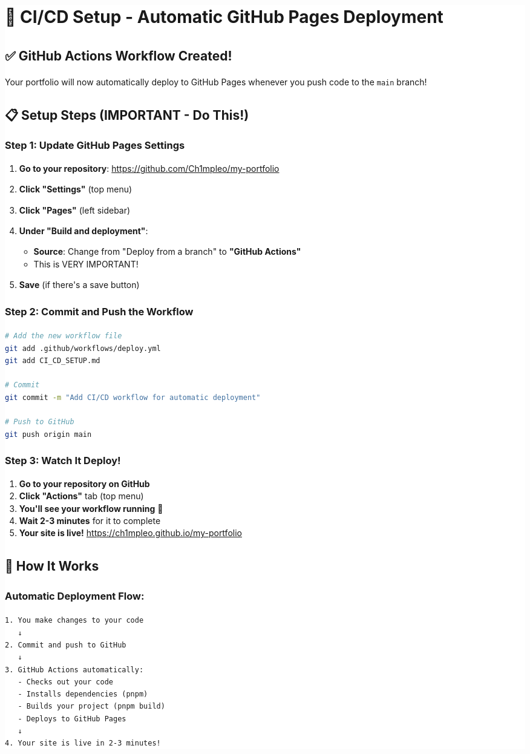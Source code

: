 # 🚀 CI/CD Setup - Automatic GitHub Pages Deployment

## ✅ GitHub Actions Workflow Created!

Your portfolio will now automatically deploy to GitHub Pages whenever you push code to the `main` branch!

## 📋 Setup Steps (IMPORTANT - Do This!)

### Step 1: Update GitHub Pages Settings

1. **Go to your repository**: https://github.com/Ch1mpleo/my-portfolio

2. **Click "Settings"** (top menu)

3. **Click "Pages"** (left sidebar)

4. **Under "Build and deployment"**:
   - **Source**: Change from "Deploy from a branch" to **"GitHub Actions"**
   - This is VERY IMPORTANT!

5. **Save** (if there's a save button)

### Step 2: Commit and Push the Workflow

```bash
# Add the new workflow file
git add .github/workflows/deploy.yml
git add CI_CD_SETUP.md

# Commit
git commit -m "Add CI/CD workflow for automatic deployment"

# Push to GitHub
git push origin main
```

### Step 3: Watch It Deploy!

1. **Go to your repository on GitHub**
2. **Click "Actions"** tab (top menu)
3. **You'll see your workflow running** 🚀
4. **Wait 2-3 minutes** for it to complete
5. **Your site is live!** https://ch1mpleo.github.io/my-portfolio

## 🎯 How It Works

### Automatic Deployment Flow:

```
1. You make changes to your code
   ↓
2. Commit and push to GitHub
   ↓
3. GitHub Actions automatically:
   - Checks out your code
   - Installs dependencies (pnpm)
   - Builds your project (pnpm build)
   - Deploys to GitHub Pages
   ↓
4. Your site is live in 2-3 minutes!
```
